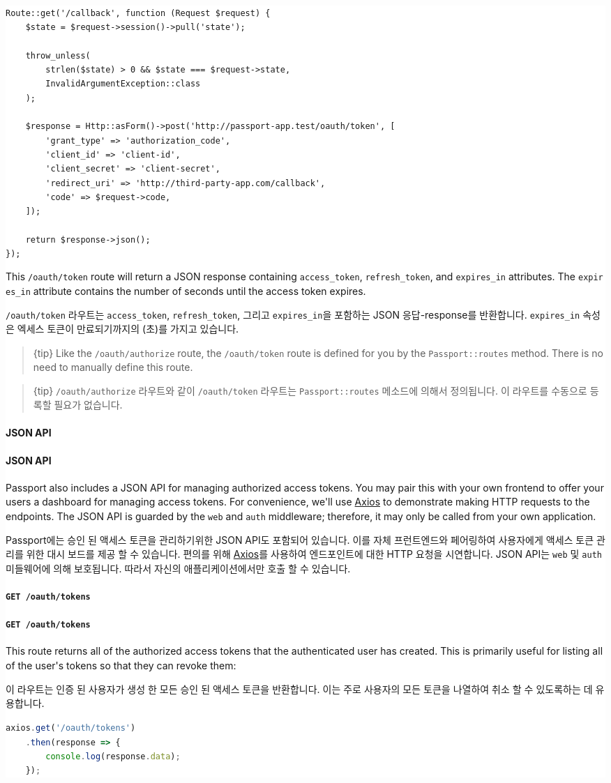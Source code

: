     Route::get('/callback', function (Request $request) {
        $state = $request->session()->pull('state');

        throw_unless(
            strlen($state) > 0 && $state === $request->state,
            InvalidArgumentException::class
        );

        $response = Http::asForm()->post('http://passport-app.test/oauth/token', [
            'grant_type' => 'authorization_code',
            'client_id' => 'client-id',
            'client_secret' => 'client-secret',
            'redirect_uri' => 'http://third-party-app.com/callback',
            'code' => $request->code,
        ]);

        return $response->json();
    });

This `/oauth/token` route will return a JSON response containing `access_token`, `refresh_token`, and `expires_in` attributes. The `expires_in` attribute contains the number of seconds until the access token expires.

`/oauth/token` 라우트는 `access_token`, `refresh_token`, 그리고 `expires_in`을 포함하는 JSON 응답-response를 반환합니다. `expires_in` 속성은 엑세스 토큰이 만료되기까지의 (초)를 가지고 있습니다.

> {tip} Like the `/oauth/authorize` route, the `/oauth/token` route is defined for you by the `Passport::routes` method. There is no need to manually define this route.

> {tip} `/oauth/authorize` 라우트와 같이 `/oauth/token` 라우트는 `Passport::routes` 메소드에 의해서 정의됩니다. 이 라우트를 수동으로 등록할 필요가 없습니다.

<a name="tokens-json-api"></a>
#### JSON API
#### JSON API

Passport also includes a JSON API for managing authorized access tokens. You may pair this with your own frontend to offer your users a dashboard for managing access tokens. For convenience, we'll use [Axios](https://github.com/mzabriskie/axios) to demonstrate making HTTP requests to the endpoints. The JSON API is guarded by the `web` and `auth` middleware; therefore, it may only be called from your own application.

Passport에는 승인 된 액세스 토큰을 관리하기위한 JSON API도 포함되어 있습니다. 이를 자체 프런트엔드와 페어링하여 사용자에게 액세스 토큰 관리를 위한 대시 보드를 제공 할 수 있습니다. 편의를 위해 [Axios](https://github.com/mzabriskie/axios)를 사용하여 엔드포인트에 대한 HTTP 요청을 시연합니다. JSON API는 `web` 및 `auth` 미들웨어에 의해 보호됩니다. 따라서 자신의 애플리케이션에서만 호출 할 수 있습니다.

<a name="get-oauthtokens"></a>
#### `GET /oauth/tokens`
#### `GET /oauth/tokens`

This route returns all of the authorized access tokens that the authenticated user has created. This is primarily useful for listing all of the user's tokens so that they can revoke them:

이 라우트는 인증 된 사용자가 생성 한 모든 승인 된 액세스 토큰을 반환합니다. 이는 주로 사용자의 모든 토큰을 나열하여 취소 할 수 있도록하는 데 유용합니다.

```js
axios.get('/oauth/tokens')
    .then(response => {
        console.log(response.data);
    });
```
